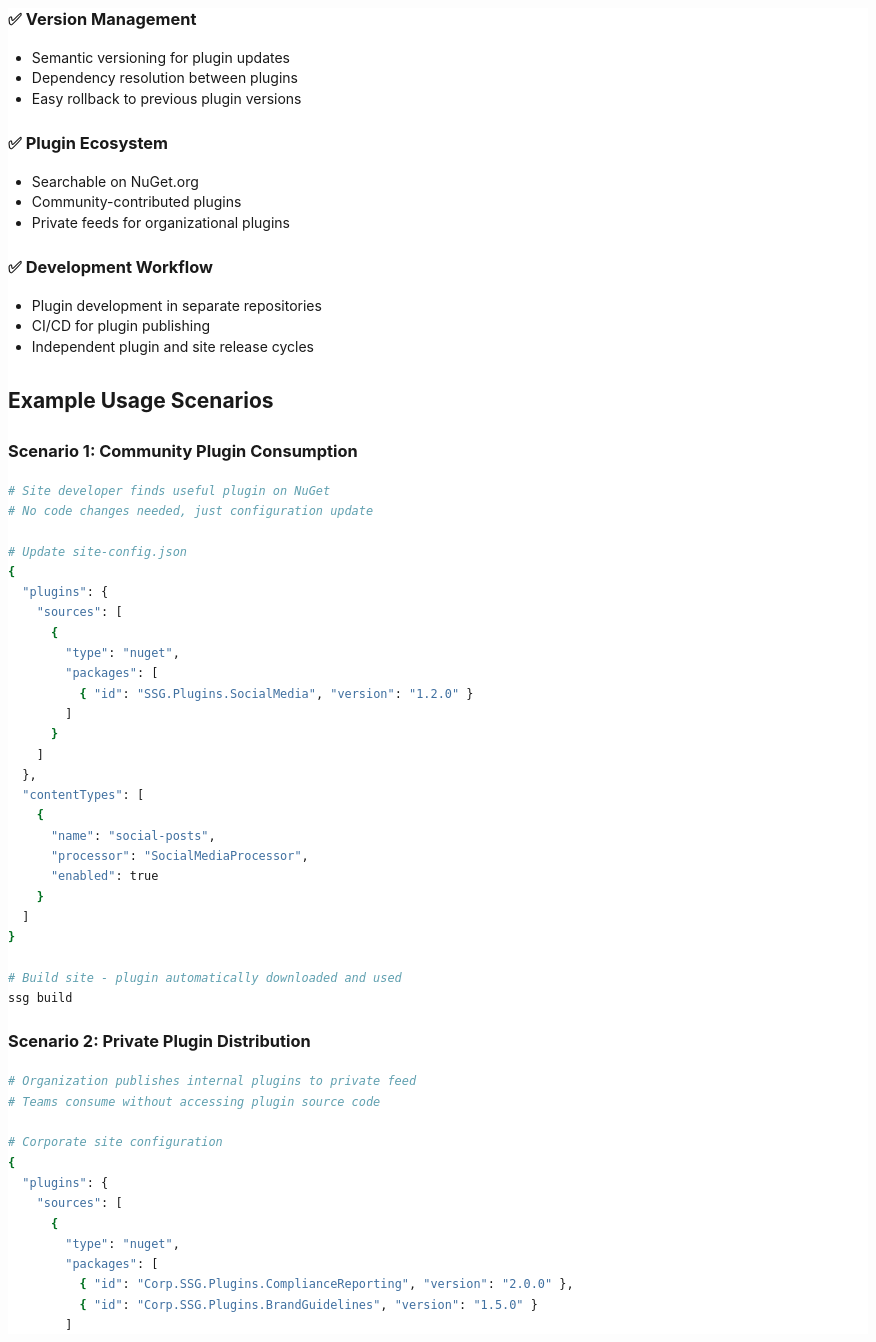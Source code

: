 ### ✅ Version Management
- Semantic versioning for plugin updates
- Dependency resolution between plugins
- Easy rollback to previous plugin versions

### ✅ Plugin Ecosystem
- Searchable on NuGet.org
- Community-contributed plugins
- Private feeds for organizational plugins

### ✅ Development Workflow
- Plugin development in separate repositories
- CI/CD for plugin publishing
- Independent plugin and site release cycles

## Example Usage Scenarios

### Scenario 1: Community Plugin Consumption
```bash
# Site developer finds useful plugin on NuGet
# No code changes needed, just configuration update

# Update site-config.json
{
  "plugins": {
    "sources": [
      {
        "type": "nuget",
        "packages": [
          { "id": "SSG.Plugins.SocialMedia", "version": "1.2.0" }
        ]
      }
    ]
  },
  "contentTypes": [
    {
      "name": "social-posts", 
      "processor": "SocialMediaProcessor",
      "enabled": true
    }
  ]
}

# Build site - plugin automatically downloaded and used
ssg build
```

### Scenario 2: Private Plugin Distribution
```bash
# Organization publishes internal plugins to private feed
# Teams consume without accessing plugin source code

# Corporate site configuration
{
  "plugins": {
    "sources": [
      {
        "type": "nuget",
        "packages": [
          { "id": "Corp.SSG.Plugins.ComplianceReporting", "version": "2.0.0" },
          { "id": "Corp.SSG.Plugins.BrandGuidelines", "version": "1.5.0" }
        ]
```